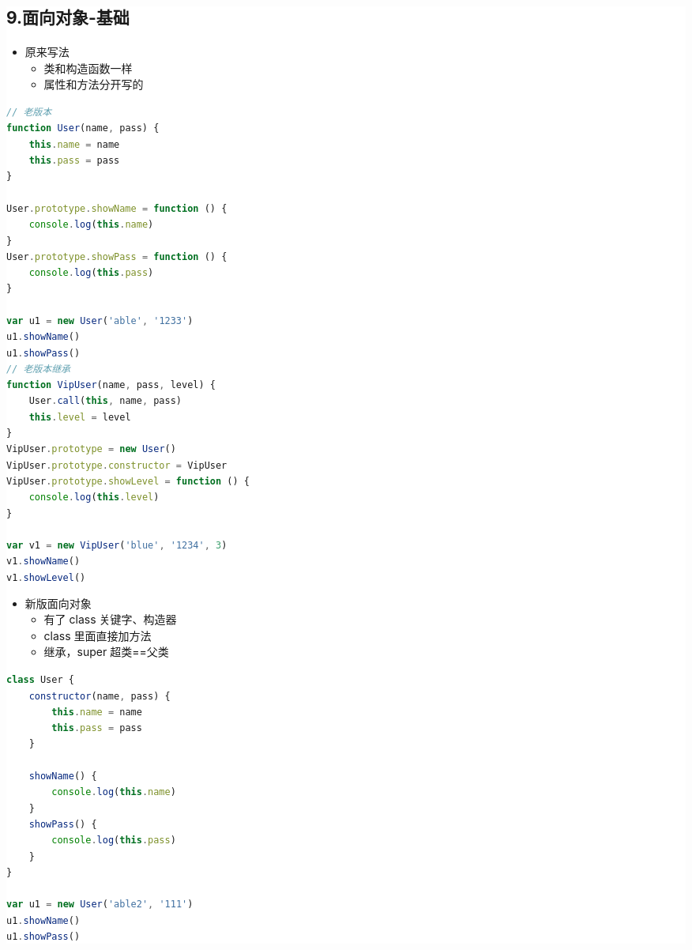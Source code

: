 ## 9.面向对象-基础

- 原来写法
    - 类和构造函数一样
    - 属性和方法分开写的


```js
// 老版本
function User(name, pass) {
    this.name = name
    this.pass = pass
}

User.prototype.showName = function () {
    console.log(this.name)
}
User.prototype.showPass = function () {
    console.log(this.pass)
}

var u1 = new User('able', '1233')
u1.showName()
u1.showPass()
// 老版本继承
function VipUser(name, pass, level) {
    User.call(this, name, pass)
    this.level = level
}
VipUser.prototype = new User()
VipUser.prototype.constructor = VipUser
VipUser.prototype.showLevel = function () {
    console.log(this.level)
}

var v1 = new VipUser('blue', '1234', 3)
v1.showName()
v1.showLevel()

```

- 新版面向对象
    - 有了 class 关键字、构造器
    - class 里面直接加方法
    - 继承，super 超类==父类

```js
class User {
    constructor(name, pass) {
        this.name = name
        this.pass = pass
    }

    showName() {
        console.log(this.name)
    }
    showPass() {
        console.log(this.pass)
    }
}

var u1 = new User('able2', '111')
u1.showName()
u1.showPass()

```